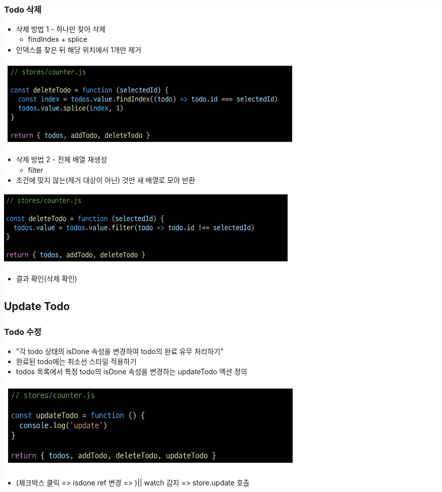 ### Todo 삭제
  
- 삭제 방법 1 - 하나만 찾아 삭제
  - findIndex + splice
- 인덱스를 찾은 뒤 해당 위치에서 1개만 제거

![alt text](image-37.png)

- 삭제 방법 2 - 전체 배열 재생성
  - filter
- 조건에 맞지 않는(제거 대상이 아닌) 것만 새 배열로 모아 반환

![alt text](image-38.png)

- 결과 확인(삭제 확인)

## Update Todo

### Todo 수정

- "각 todo 상태의 isDone 속성을 변경하여 todo의 완료 유무 처리하기"
- 완료된 todo에는 취소선 스타일 적용하기
- todos 목록에서 특정 todo의 isDone 속성을 변경하는 updateTodo 액션 정의

![alt text](image-39.png)

- (체크박스 클릭 => isdone ref 변경 => )|| watch 감지 => store.update 호출
